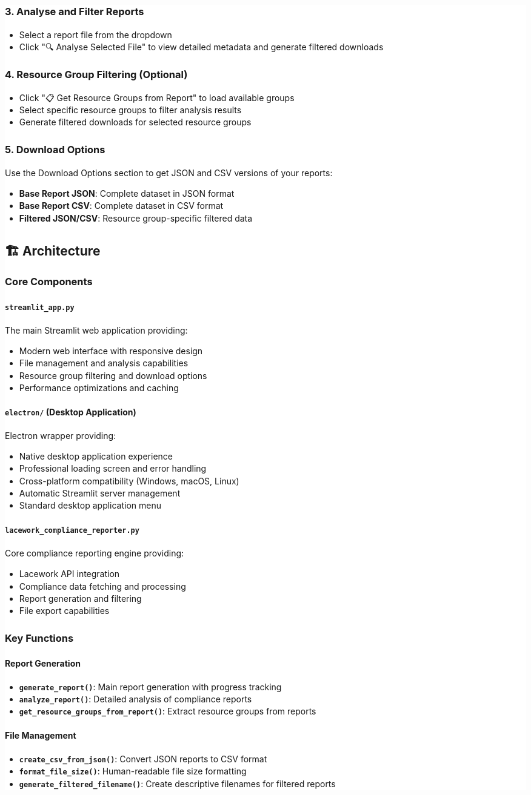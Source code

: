 ### 3. Analyse and Filter Reports
- Select a report file from the dropdown
- Click "🔍 Analyse Selected File" to view detailed metadata and generate filtered downloads

### 4. Resource Group Filtering (Optional)
- Click "📋 Get Resource Groups from Report" to load available groups
- Select specific resource groups to filter analysis results
- Generate filtered downloads for selected resource groups

### 5. Download Options
Use the Download Options section to get JSON and CSV versions of your reports:
- **Base Report JSON**: Complete dataset in JSON format
- **Base Report CSV**: Complete dataset in CSV format
- **Filtered JSON/CSV**: Resource group-specific filtered data

## 🏗️ Architecture

### Core Components

#### `streamlit_app.py`
The main Streamlit web application providing:
- Modern web interface with responsive design
- File management and analysis capabilities
- Resource group filtering and download options
- Performance optimizations and caching

#### `electron/` (Desktop Application)
Electron wrapper providing:
- Native desktop application experience
- Professional loading screen and error handling
- Cross-platform compatibility (Windows, macOS, Linux)
- Automatic Streamlit server management
- Standard desktop application menu

#### `lacework_compliance_reporter.py`
Core compliance reporting engine providing:
- Lacework API integration
- Compliance data fetching and processing
- Report generation and filtering
- File export capabilities

### Key Functions

#### Report Generation
- **`generate_report()`**: Main report generation with progress tracking
- **`analyze_report()`**: Detailed analysis of compliance reports
- **`get_resource_groups_from_report()`**: Extract resource groups from reports

#### File Management
- **`create_csv_from_json()`**: Convert JSON reports to CSV format
- **`format_file_size()`**: Human-readable file size formatting
- **`generate_filtered_filename()`**: Create descriptive filenames for filtered reports
